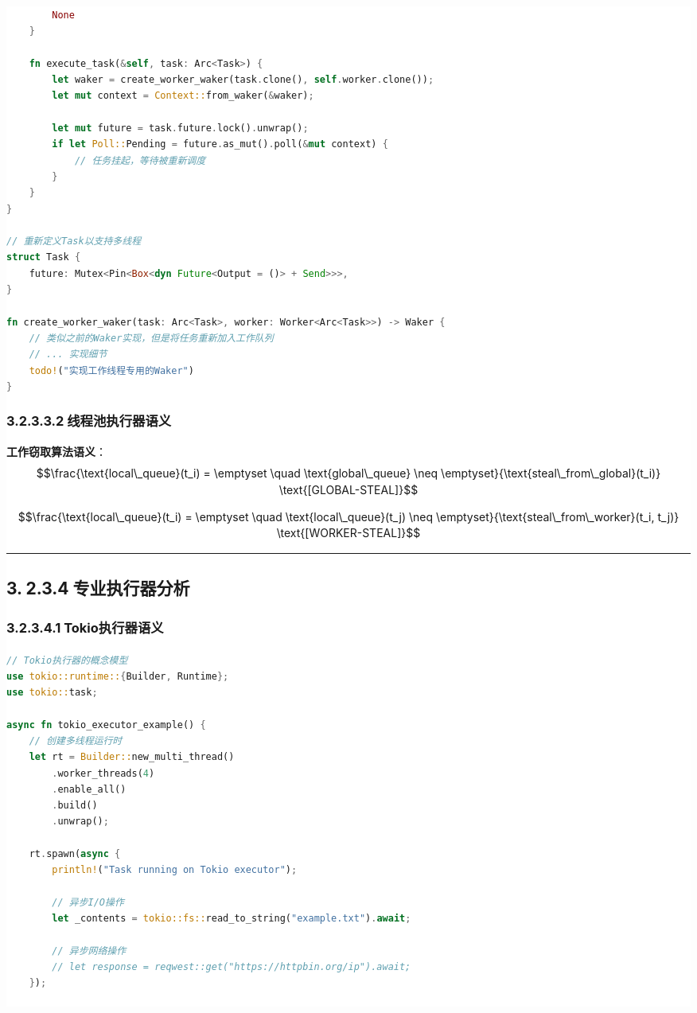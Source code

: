 ```rust
        None
    }
    
    fn execute_task(&self, task: Arc<Task>) {
        let waker = create_worker_waker(task.clone(), self.worker.clone());
        let mut context = Context::from_waker(&waker);
        
        let mut future = task.future.lock().unwrap();
        if let Poll::Pending = future.as_mut().poll(&mut context) {
            // 任务挂起，等待被重新调度
        }
    }
}

// 重新定义Task以支持多线程
struct Task {
    future: Mutex<Pin<Box<dyn Future<Output = ()> + Send>>>,
}

fn create_worker_waker(task: Arc<Task>, worker: Worker<Arc<Task>>) -> Waker {
    // 类似之前的Waker实现，但是将任务重新加入工作队列
    // ... 实现细节
    todo!("实现工作线程专用的Waker")
}
```

### 3.2.3.3.2 线程池执行器语义

**工作窃取算法语义**：
$$\frac{\text{local\_queue}(t_i) = \emptyset \quad \text{global\_queue} \neq \emptyset}{\text{steal\_from\_global}(t_i)} \text{[GLOBAL-STEAL]}$$

$$\frac{\text{local\_queue}(t_i) = \emptyset \quad \text{local\_queue}(t_j) \neq \emptyset}{\text{steal\_from\_worker}(t_i, t_j)} \text{[WORKER-STEAL]}$$

---

## 3. 2.3.4 专业执行器分析

### 3.2.3.4.1 Tokio执行器语义

```rust
// Tokio执行器的概念模型
use tokio::runtime::{Builder, Runtime};
use tokio::task;

async fn tokio_executor_example() {
    // 创建多线程运行时
    let rt = Builder::new_multi_thread()
        .worker_threads(4)
        .enable_all()
        .build()
        .unwrap();
    
    rt.spawn(async {
        println!("Task running on Tokio executor");
        
        // 异步I/O操作
        let _contents = tokio::fs::read_to_string("example.txt").await;
        
        // 异步网络操作
        // let response = reqwest::get("https://httpbin.org/ip").await;
    });
    
```